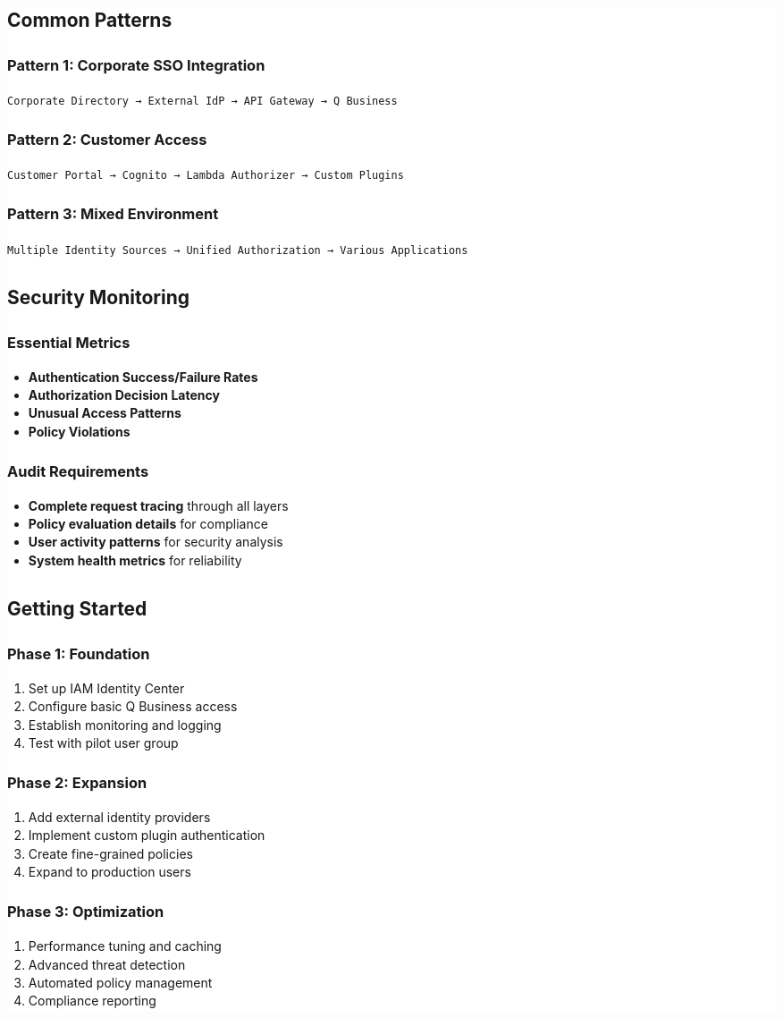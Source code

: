 ## Common Patterns

### Pattern 1: Corporate SSO Integration
```
Corporate Directory → External IdP → API Gateway → Q Business
```

### Pattern 2: Customer Access
```
Customer Portal → Cognito → Lambda Authorizer → Custom Plugins
```

### Pattern 3: Mixed Environment
```
Multiple Identity Sources → Unified Authorization → Various Applications
```

## Security Monitoring

### Essential Metrics
- **Authentication Success/Failure Rates**
- **Authorization Decision Latency** 
- **Unusual Access Patterns**
- **Policy Violations**

### Audit Requirements
- **Complete request tracing** through all layers
- **Policy evaluation details** for compliance
- **User activity patterns** for security analysis
- **System health metrics** for reliability

## Getting Started

### Phase 1: Foundation
1. Set up IAM Identity Center
2. Configure basic Q Business access
3. Establish monitoring and logging
4. Test with pilot user group

### Phase 2: Expansion  
1. Add external identity providers
2. Implement custom plugin authentication
3. Create fine-grained policies
4. Expand to production users

### Phase 3: Optimization
1. Performance tuning and caching
2. Advanced threat detection
3. Automated policy management
4. Compliance reporting
